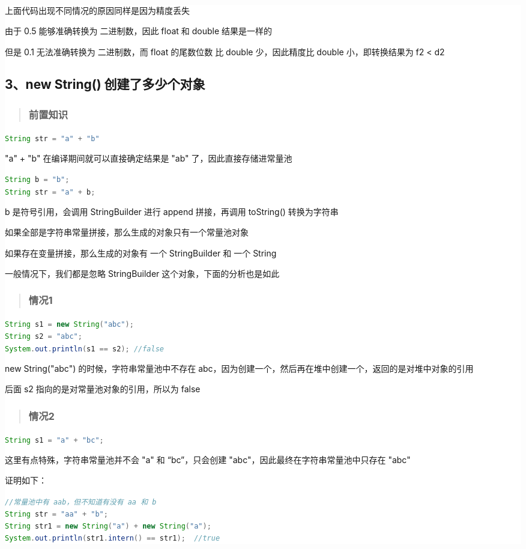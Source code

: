 上面代码出现不同情况的原因同样是因为精度丢失

由于 0.5 能够准确转换为 二进制数，因此 float 和 double 结果是一样的

但是 0.1 无法准确转换为 二进制数，而 float 的尾数位数 比 double 少，因此精度比 double 小，即转换结果为 f2 < d2





## 3、new String() 创建了多少个对象

> ### 前置知识

```java
String str = "a" + "b"
```

"a" + "b" 在编译期间就可以直接确定结果是 "ab" 了，因此直接存储进常量池



```java
String b = "b";
String str = "a" + b;
```

b 是符号引用，会调用 StringBuilder 进行 append 拼接，再调用 toString() 转换为字符串



如果全部是字符串常量拼接，那么生成的对象只有一个常量池对象

如果存在变量拼接，那么生成的对象有 一个 StringBuilder 和 一个 String

一般情况下，我们都是忽略 StringBuilder 这个对象，下面的分析也是如此



> ### 情况1

```java
String s1 = new String("abc");
String s2 = "abc";
System.out.println(s1 == s2); //false
```

new String("abc") 的时候，字符串常量池中不存在 abc，因为创建一个，然后再在堆中创建一个，返回的是对堆中对象的引用

后面 s2 指向的是对常量池对象的引用，所以为 false



> ### 情况2

```java
String s1 = "a" + "bc";
```

这里有点特殊，字符串常量池并不会 "a" 和 “bc”，只会创建 "abc"，因此最终在字符串常量池中只存在 "abc"



证明如下：

```java
//常量池中有 aab，但不知道有没有 aa 和 b
String str = "aa" + "b";
String str1 = new String("a") + new String("a");
System.out.println(str1.intern() == str1);	//true
```
